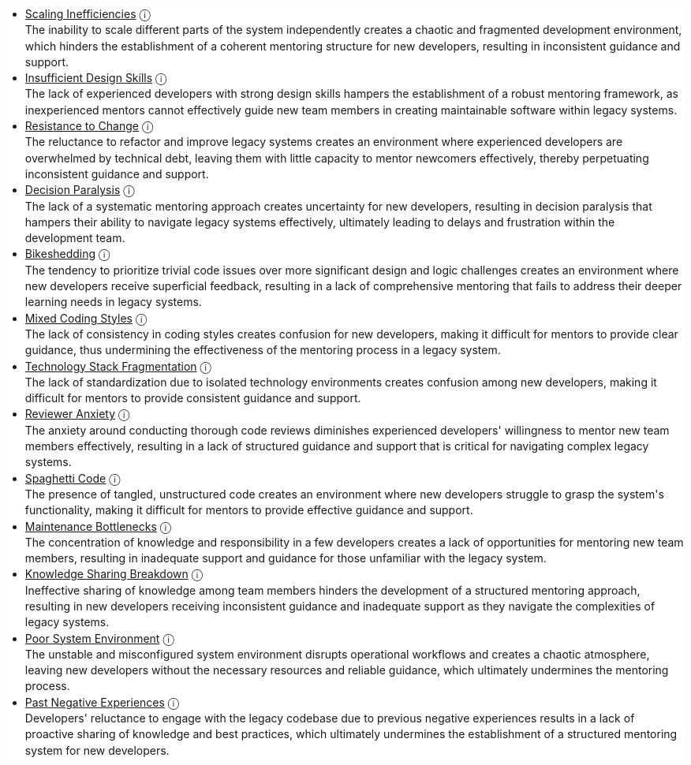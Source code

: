 - [Scaling Inefficiencies](scaling-inefficiencies.md) <span class="info-tooltip" title="Confidence: 0.432, Strength: 0.813">ⓘ</span>
<br/>  The inability to scale different parts of the system independently creates a chaotic and fragmented development environment, which hinders the establishment of a coherent mentoring structure for new developers, resulting in inconsistent guidance and support.
- [Insufficient Design Skills](insufficient-design-skills.md) <span class="info-tooltip" title="Confidence: 0.417, Strength: 0.934">ⓘ</span>
<br/>  The lack of experienced developers with strong design skills hampers the establishment of a robust mentoring framework, as inexperienced mentors cannot effectively guide new team members in creating maintainable software within legacy systems.
- [Resistance to Change](resistance-to-change.md) <span class="info-tooltip" title="Confidence: 0.412, Strength: 0.858">ⓘ</span>
<br/>  The reluctance to refactor and improve legacy systems creates an environment where experienced developers are overwhelmed by technical debt, leaving them with little capacity to mentor newcomers effectively, thereby perpetuating inconsistent guidance and support.
- [Decision Paralysis](decision-paralysis.md) <span class="info-tooltip" title="Confidence: 0.412, Strength: 0.871">ⓘ</span>
<br/>  The lack of a systematic mentoring approach creates uncertainty for new developers, resulting in decision paralysis that hampers their ability to navigate legacy systems effectively, ultimately leading to delays and frustration within the development team.
- [Bikeshedding](bikeshedding.md) <span class="info-tooltip" title="Confidence: 0.411, Strength: 0.912">ⓘ</span>
<br/>  The tendency to prioritize trivial code issues over more significant design and logic challenges creates an environment where new developers receive superficial feedback, resulting in a lack of comprehensive mentoring that fails to address their deeper learning needs in legacy systems.
- [Mixed Coding Styles](mixed-coding-styles.md) <span class="info-tooltip" title="Confidence: 0.388, Strength: 0.808">ⓘ</span>
<br/>  The lack of consistency in coding styles creates confusion for new developers, making it difficult for mentors to provide clear guidance, thus undermining the effectiveness of the mentoring process in a legacy system.
- [Technology Stack Fragmentation](technology-stack-fragmentation.md) <span class="info-tooltip" title="Confidence: 0.361, Strength: 0.742">ⓘ</span>
<br/>  The lack of standardization due to isolated technology environments creates confusion among new developers, making it difficult for mentors to provide consistent guidance and support.
- [Reviewer Anxiety](reviewer-anxiety.md) <span class="info-tooltip" title="Confidence: 0.359, Strength: 0.756">ⓘ</span>
<br/>  The anxiety around conducting thorough code reviews diminishes experienced developers' willingness to mentor new team members effectively, resulting in a lack of structured guidance and support that is critical for navigating complex legacy systems.
- [Spaghetti Code](spaghetti-code.md) <span class="info-tooltip" title="Confidence: 0.355, Strength: 0.771">ⓘ</span>
<br/>  The presence of tangled, unstructured code creates an environment where new developers struggle to grasp the system's functionality, making it difficult for mentors to provide effective guidance and support.
- [Maintenance Bottlenecks](maintenance-bottlenecks.md) <span class="info-tooltip" title="Confidence: 0.345, Strength: 0.694">ⓘ</span>
<br/>  The concentration of knowledge and responsibility in a few developers creates a lack of opportunities for mentoring new team members, resulting in inadequate support and guidance for those unfamiliar with the legacy system.
- [Knowledge Sharing Breakdown](knowledge-sharing-breakdown.md) <span class="info-tooltip" title="Confidence: 0.340, Strength: 0.840">ⓘ</span>
<br/>  Ineffective sharing of knowledge among team members hinders the development of a structured mentoring approach, resulting in new developers receiving inconsistent guidance and inadequate support as they navigate the complexities of legacy systems.
- [Poor System Environment](poor-system-environment.md) <span class="info-tooltip" title="Confidence: 0.339, Strength: 0.820">ⓘ</span>
<br/>  The unstable and misconfigured system environment disrupts operational workflows and creates a chaotic atmosphere, leaving new developers without the necessary resources and reliable guidance, which ultimately undermines the mentoring process.
- [Past Negative Experiences](past-negative-experiences.md) <span class="info-tooltip" title="Confidence: 0.339, Strength: 0.863">ⓘ</span>
<br/>  Developers' reluctance to engage with the legacy codebase due to previous negative experiences results in a lack of proactive sharing of knowledge and best practices, which ultimately undermines the establishment of a structured mentoring system for new developers.